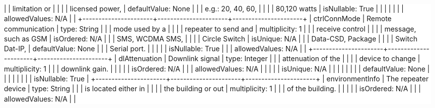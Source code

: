 |                      | limitation or        |                      |
|                      | licensed power,      | defaultValue: None   |
|                      | e.g.: 20, 40, 60,    |                      |
|                      | 80,120 watts         | isNullable: True     |
|                      |                      |                      |
|                      | allowedValues: N/A   |                      |
+----------------------+----------------------+----------------------+
| ctrlConnMode         | Remote communication | type: String         |
|                      | mode used by a       |                      |
|                      | repeater to send and | multiplicity: 1      |
|                      | receive control      |                      |
|                      | message, such as GSM | isOrdered: N/A       |
|                      | SMS, WCDMA SMS,      |                      |
|                      | Circle Switch        | isUnique: N/A        |
|                      | Data-CSD, Package    |                      |
|                      | Switch Dat-IP,       | defaultValue: None   |
|                      | Serial port.         |                      |
|                      |                      | isNullable: True     |
|                      | allowedValues: N/A   |                      |
+----------------------+----------------------+----------------------+
| dlAttenuation        | Downlink signal      | type: Integer        |
|                      | attenuation of the   |                      |
|                      | device to change     | multiplicity: 1      |
|                      | downlink gain.       |                      |
|                      |                      | isOrdered: N/A       |
|                      | allowedValues: N/A   |                      |
|                      |                      | isUnique: N/A        |
|                      |                      |                      |
|                      |                      | defaultValue: None   |
|                      |                      |                      |
|                      |                      | isNullable: True     |
+----------------------+----------------------+----------------------+
| environmentInfo      | The repeater device  | type: String         |
|                      | is located either in |                      |
|                      | the building or out  | multiplicity: 1      |
|                      | of the building.     |                      |
|                      |                      | isOrdered: N/A       |
|                      | allowedValues: N/A   |                      |